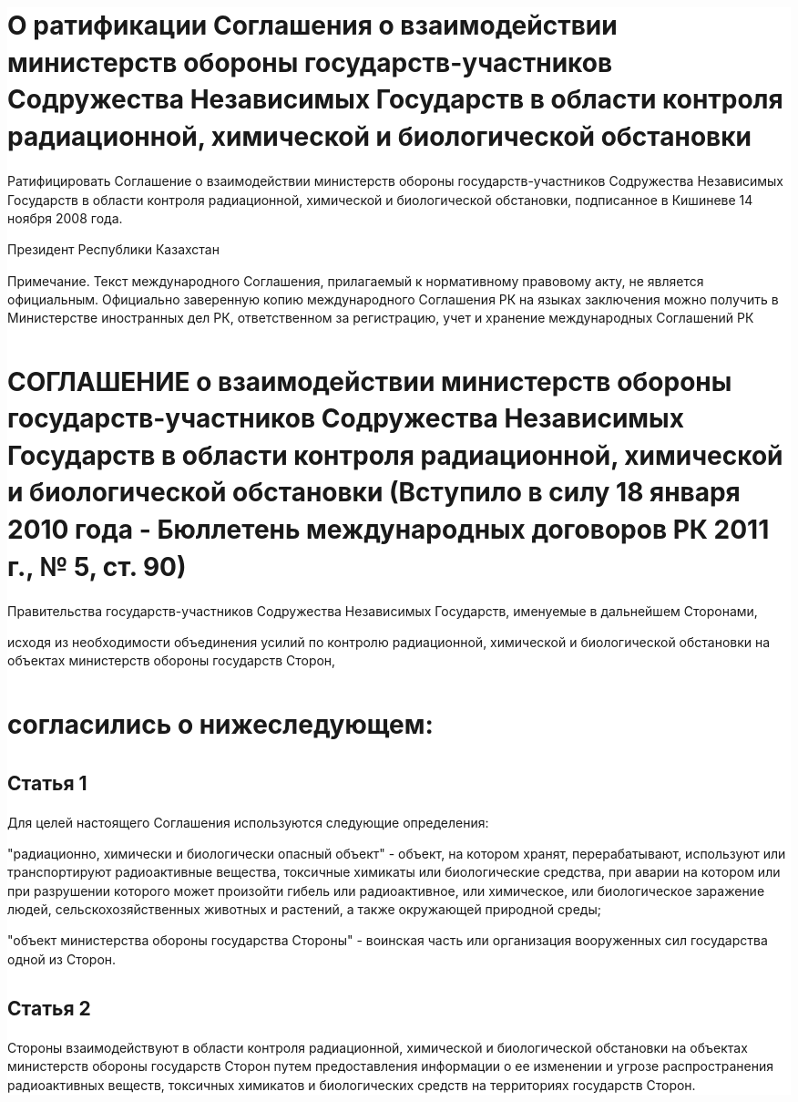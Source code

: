 # О ратификации Соглашения о взаимодействии министерств обороны государств-участников Содружества Независимых Государств в области контроля радиационной, химической и биологической обстановки

Ратифицировать Соглашение о взаимодействии министерств обороны государств-участников Содружества Независимых Государств в области контроля радиационной, химической и биологической обстановки, подписанное в Кишиневе 14 ноября 2008 года.

Президент Республики Казахстан

Примечание. Текст международного Соглашения, прилагаемый к нормативному правовому акту, не является официальным. Официально заверенную копию международного Соглашения РК на языках заключения можно получить в Министерстве иностранных дел РК, ответственном за регистрацию, учет и хранение международных Соглашений РК

# СОГЛАШЕНИЕ о взаимодействии министерств обороны государств-участников Содружества Независимых Государств в области контроля радиационной, химической и биологической обстановки (Вступило в силу 18 января 2010 года - Бюллетень международных договоров РК 2011 г., № 5, ст. 90)

Правительства государств-участников Содружества Независимых Государств, именуемые в дальнейшем Сторонами,

исходя из необходимости объединения усилий по контролю радиационной, химической и биологической обстановки на объектах министерств обороны государств Сторон,

# согласились о нижеследующем:

## Статья 1

Для целей настоящего Соглашения используются следующие определения:

"радиационно, химически и биологически опасный объект" - объект, на котором хранят, перерабатывают, используют или транспортируют радиоактивные вещества, токсичные химикаты или биологические средства, при аварии на котором или при разрушении которого может произойти гибель или радиоактивное, или химическое, или биологическое заражение людей, сельскохозяйственных животных и растений, а также окружающей природной среды;

"объект министерства обороны государства Стороны" - воинская часть или организация вооруженных сил государства одной из Сторон.

## Статья 2

Стороны взаимодействуют в области контроля радиационной, химической и биологической обстановки на объектах министерств обороны государств Сторон путем предоставления информации о ее изменении и угрозе распространения радиоактивных веществ, токсичных химикатов и биологических средств на территориях государств Сторон.
